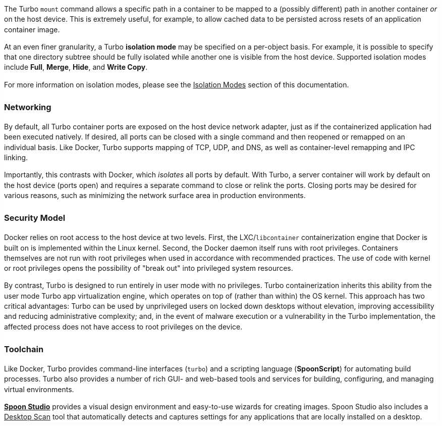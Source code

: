 The Turbo `mount` command allows a specific path in a container to be mapped to a (possibly different) path in another container *or* on the
host device. This is extremely useful, for example, to allow cached data to be persisted across resets of an application container image.

At an even finer granularity, a Turbo **isolation mode** may be specified on a per-object basis. For example, it is possible to specify that one directory subtree should be fully isolated while another one is visible from the host device. Supported isolation modes include **Full**, **Merge**, **Hide**, and **Write Copy**.

For more information on isolation modes, please see the [Isolation Modes](/docs/building/working-with-turbo-studio#virtual-filesystem) section of this documentation.

### Networking

By default, all Turbo container ports are exposed on the host device network adapter, just as if the containerized application had been executed natively. If desired, all ports can be closed with a single command and then reopened
or remapped on an individual basis. Like Docker, Turbo supports mapping of TCP, UDP, and DNS, as well as container-level remapping and IPC linking.

Importantly, this contrasts with Docker, which *isolates* all ports by default. With Turbo, a server container will work by default on the host device (ports open) and requires a separate command to close or relink the ports. Closing ports may be desired for various reasons, such as minimizing the network surface area in production environments.

### Security Model

Docker relies on root access to the host device at two levels. First, the LXC/`libcontainer` containerization engine that Docker is built on is
implemented within the Linux kernel. Second, the Docker daemon itself runs with root privileges. Containers themselves are not run with root privileges
when used in accordance with recommended practices. The use of code with kernel or root privileges opens the possibility of "break out" into privileged
system resources.

By contrast, Turbo is designed to run entirely in user mode with no privileges. Turbo containerization inherits this ability from the user mode Turbo
app virtualization engine, which operates on top of (rather than within) the OS kernel. This approach has two critical advantages: Turbo can be used by unprivileged users on locked down desktops without elevation, improving accessibility and reducing administrative complexity; and, in the event of malware execution or a vulnerability in the Turbo implementation, the affected process does not have access to root privileges on the device.

### Toolchain

Like Docker, Turbo provides command-line interfaces (`turbo`) and a scripting language (**SpoonScript**) for automating build processes. Turbo also provides a number of rich GUI- and web-based tools and services for building, configuring, and managing virtual environments.

**[Spoon Studio](/docs/building/working-with-turbo-studio)** provides a visual design environment and easy-to-use wizards for creating images. Spoon Studio also includes a [Desktop Scan](/docs/building/working-with-turbo-studio#desktop-scan) tool that automatically detects and captures settings for any applications that are locally installed on a desktop.
